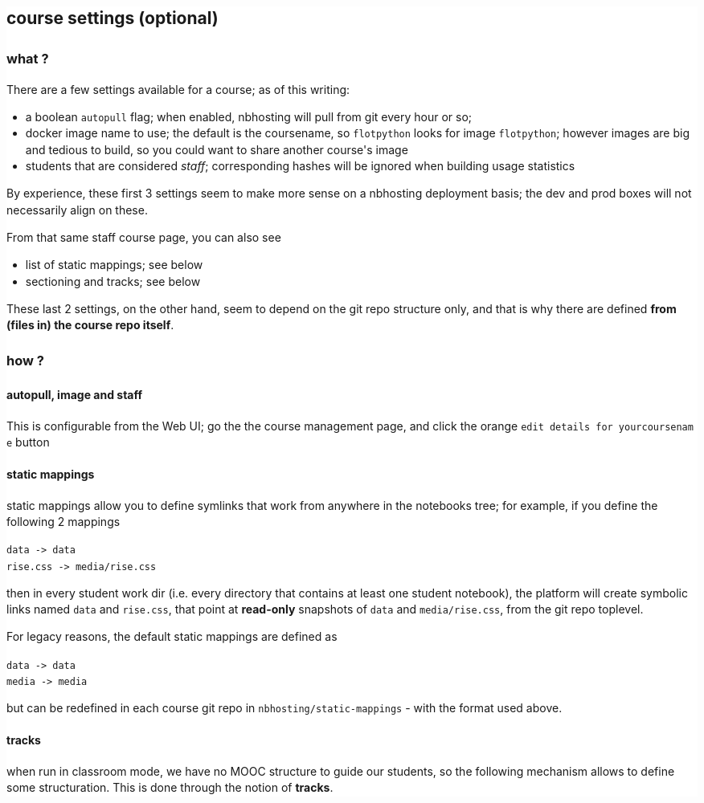 ## course settings (optional)

### what ?

There are a few settings available for a course; as of this writing:

* a boolean `autopull` flag; when enabled, nbhosting will pull from git every hour or so;
* docker image name to use; the default is the coursename, so `flotpython` looks for image `flotpython`; however images are big and tedious to build, so you could want to share another course's image
* students that are considered *staff*; corresponding hashes will be ignored when building usage statistics

By experience, these first 3 settings seem to make more sense on a nbhosting
deployment basis; the dev and prod boxes will not necessarily align on these.

From that same staff course page, you can also see

* list of static mappings; see below
* sectioning and tracks; see below

These last 2 settings, on the other hand, seem to depend on the git repo structure only,
and that is why there are defined **from (files in) the course repo itself**.

### how ?

#### autopull, image and staff

This is configurable from the Web UI; go the the course management page, and click the orange `edit details for yourcoursename` button


#### static mappings
static mappings allow you to define symlinks that work from anywhere in the notebooks tree; for example, if you define the following 2 mappings

```
data -> data
rise.css -> media/rise.css
```

then in every student work dir (i.e. every directory that contains at least one student notebook), the platform will create symbolic links named `data` and `rise.css`, that point at **read-only** snapshots of `data` and `media/rise.css`, from the git repo toplevel.

For legacy reasons, the default static mappings are defined as

```
data -> data
media -> media
```

but can be redefined in each course git repo in `nbhosting/static-mappings` - with the format used above.

#### tracks

when run in classroom mode, we have no MOOC structure to guide our students, so
the following mechanism allows to define some structuration. This is done through the notion of **tracks**.
